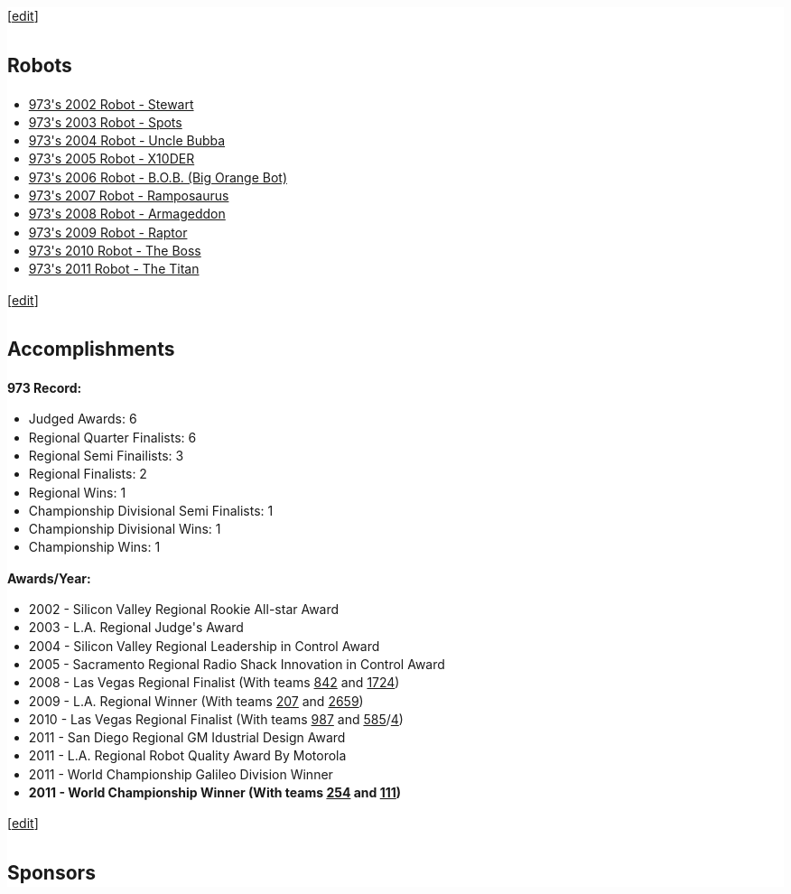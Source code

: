 [[edit](/index.php?title=973&action=edit&section=3 "Edit section: Robots" )]

## Robots

  * [973's 2002 Robot - Stewart](/index.php/973_in_2002 "973 in 2002" )
  * [973's 2003 Robot - Spots](/index.php/973_in_2003 "973 in 2003" )
  * [973's 2004 Robot - Uncle Bubba](/index.php/973_in_2004 "973 in 2004" )
  * [973's 2005 Robot - X10DER](/index.php/973_in_2005 "973 in 2005" )
  * [973's 2006 Robot - B.O.B. (Big Orange Bot)](/index.php/973_in_2006 "973 in 2006" )
  * [973's 2007 Robot - Ramposaurus](/index.php/973_in_2007 "973 in 2007" )
  * [973's 2008 Robot - Armageddon](/index.php/973_in_2008 "973 in 2008" )
  * [973's 2009 Robot - Raptor](/index.php/973_in_2009 "973 in 2009" )
  * [973's 2010 Robot - The Boss](/index.php/973_in_2010 "973 in 2010" )
  * [973's 2011 Robot - The Titan](/index.php/973_in_2011 "973 in 2011" )

[[edit](/index.php?title=973&action=edit&section=4 "Edit section:
Accomplishments" )]

## Accomplishments

**973 Record:**

  * Judged Awards: 6 
  * Regional Quarter Finalists: 6 
  * Regional Semi Finailists: 3 
  * Regional Finalists: 2 
  * Regional Wins: 1 
  * Championship Divisional Semi Finalists: 1 
  * Championship Divisional Wins: 1 
  * Championship Wins: 1 

  
**Awards/Year:**

  * 2002 - Silicon Valley Regional Rookie All-star Award 
  * 2003 - L.A. Regional Judge's Award 
  * 2004 - Silicon Valley Regional Leadership in Control Award 
  * 2005 - Sacramento Regional Radio Shack Innovation in Control Award 
  * 2008 - Las Vegas Regional Finalist (With teams [842](/index.php/842 "842" ) and [1724](/index.php?title=1724&action=edit "1724" )) 
  * 2009 - L.A. Regional Winner (With teams [207](/index.php/207 "207" ) and [2659](/index.php?title=2659&action=edit "2659" )) 
  * 2010 - Las Vegas Regional Finalist (With teams [987](/index.php/987 "987" ) and [585](/index.php/585 "585" )/[4](/index.php/4 "4" )) 
  * 2011 - San Diego Regional GM Idustrial Design Award 
  * 2011 - L.A. Regional Robot Quality Award By Motorola 
  * 2011 - World Championship Galileo Division Winner 
  * **2011 - World Championship Winner (With teams [254](/index.php/254 "254" ) and [111](/index.php/111 "111" ))**

[[edit](/index.php?title=973&action=edit&section=5 "Edit section: Sponsors" )]

## Sponsors
